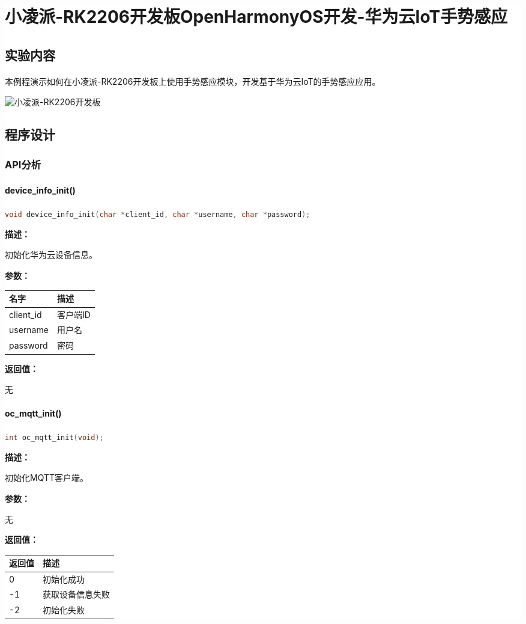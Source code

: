 # 小凌派-RK2206开发板OpenHarmonyOS开发-华为云IoT手势感应

## 实验内容

本例程演示如何在小凌派-RK2206开发板上使用手势感应模块，开发基于华为云IoT的手势感应应用。

![小凌派-RK2206开发板](/vendor/lockzhiner/lingpi/docs/figures/lockzhiner-rk2206.jpg)

## 程序设计

### API分析

#### device_info_init()

```c
void device_info_init(char *client_id, char *username, char *password);
```

**描述：**

初始化华为云设备信息。

**参数：**

| 名字      | 描述     |
| :-------- | :------- |
| client_id | 客户端ID |
| username  | 用户名   |
| password  | 密码     |

**返回值：**

无

#### oc_mqtt_init()

```c
int oc_mqtt_init(void);
```

**描述：**

初始化MQTT客户端。

**参数：**

无

**返回值：**

| 返回值 | 描述             |
| :----- | :--------------- |
| 0      | 初始化成功       |
| -1     | 获取设备信息失败 |
| -2     | 初始化失败       |
